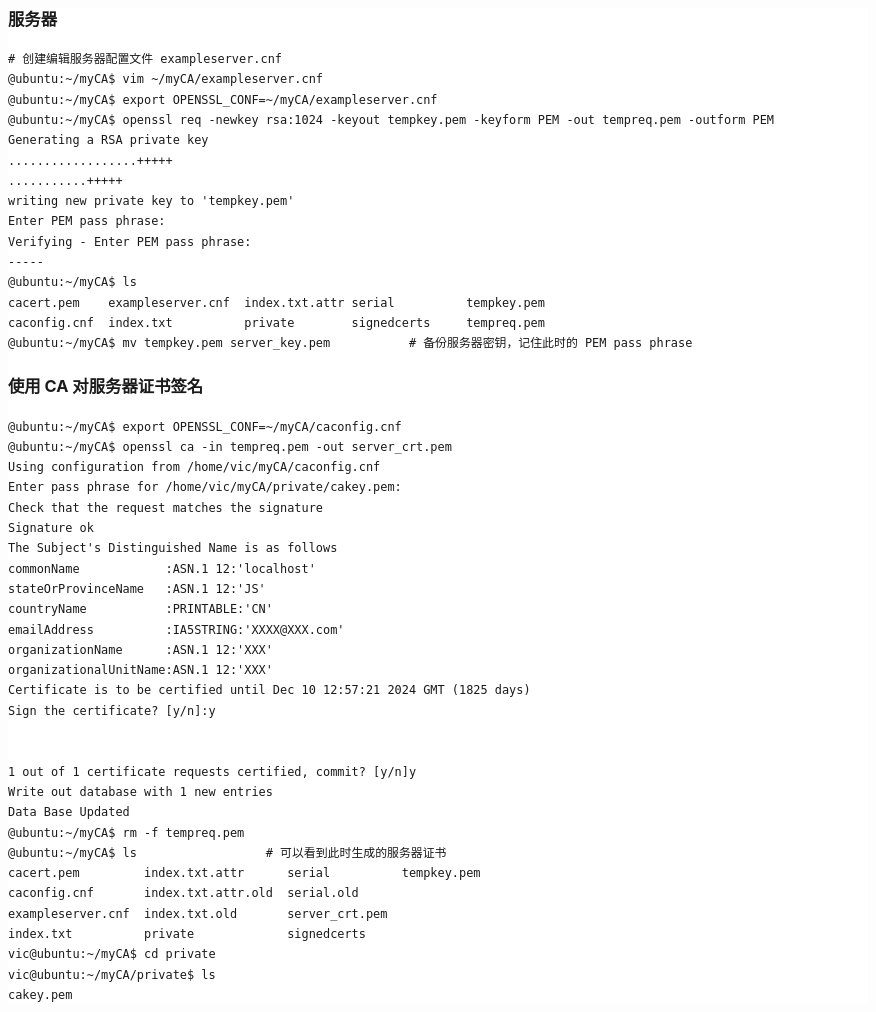 ### 服务器

```
# 创建编辑服务器配置文件 exampleserver.cnf
@ubuntu:~/myCA$ vim ~/myCA/exampleserver.cnf
@ubuntu:~/myCA$ export OPENSSL_CONF=~/myCA/exampleserver.cnf
@ubuntu:~/myCA$ openssl req -newkey rsa:1024 -keyout tempkey.pem -keyform PEM -out tempreq.pem -outform PEM
Generating a RSA private key
..................+++++
...........+++++
writing new private key to 'tempkey.pem'
Enter PEM pass phrase:
Verifying - Enter PEM pass phrase:
-----
@ubuntu:~/myCA$ ls
cacert.pem    exampleserver.cnf  index.txt.attr serial          tempkey.pem
caconfig.cnf  index.txt          private        signedcerts     tempreq.pem
@ubuntu:~/myCA$ mv tempkey.pem server_key.pem           # 备份服务器密钥，记住此时的 PEM pass phrase
```

### 使用 CA 对服务器证书签名

```
@ubuntu:~/myCA$ export OPENSSL_CONF=~/myCA/caconfig.cnf
@ubuntu:~/myCA$ openssl ca -in tempreq.pem -out server_crt.pem
Using configuration from /home/vic/myCA/caconfig.cnf
Enter pass phrase for /home/vic/myCA/private/cakey.pem:
Check that the request matches the signature
Signature ok
The Subject's Distinguished Name is as follows
commonName            :ASN.1 12:'localhost'
stateOrProvinceName   :ASN.1 12:'JS'
countryName           :PRINTABLE:'CN'
emailAddress          :IA5STRING:'XXXX@XXX.com'
organizationName      :ASN.1 12:'XXX'
organizationalUnitName:ASN.1 12:'XXX'
Certificate is to be certified until Dec 10 12:57:21 2024 GMT (1825 days)
Sign the certificate? [y/n]:y


1 out of 1 certificate requests certified, commit? [y/n]y
Write out database with 1 new entries
Data Base Updated
@ubuntu:~/myCA$ rm -f tempreq.pem
@ubuntu:~/myCA$ ls                  # 可以看到此时生成的服务器证书
cacert.pem         index.txt.attr      serial          tempkey.pem
caconfig.cnf       index.txt.attr.old  serial.old
exampleserver.cnf  index.txt.old       server_crt.pem
index.txt          private             signedcerts
vic@ubuntu:~/myCA$ cd private
vic@ubuntu:~/myCA/private$ ls
cakey.pem
```
